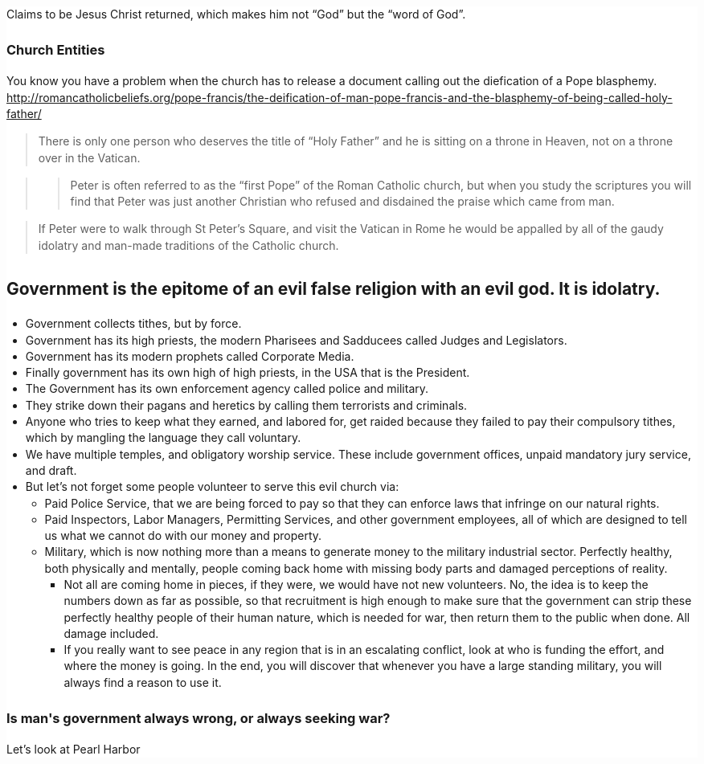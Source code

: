 Claims to be Jesus Christ returned, which makes him not “God” but the “word of God”.

### Church Entities

You know you have a problem when the church has to release a document calling out the diefication of a Pope blasphemy. http://romancatholicbeliefs.org/pope-francis/the-deification-of-man-pope-francis-and-the-blasphemy-of-being-called-holy-father/

>There is only one person who deserves the title of “Holy Father” and he is sitting on a throne in Heaven, not on a throne over in the Vatican.

>>Peter is often referred to as the “first Pope” of the Roman Catholic church, but when you study the scriptures you will find that Peter was just another Christian who refused and disdained the praise which came from man.

>If Peter were to walk through St Peter’s Square, and visit the Vatican in Rome he would be appalled by all of the gaudy idolatry and man-made traditions of the Catholic church.

## Government is the epitome of an evil false religion with an evil god. It is idolatry.

* Government collects tithes, but by force.
* Government has its high priests, the modern Pharisees and Sadducees called Judges and Legislators.
* Government has its modern prophets called Corporate Media.
* Finally government has its own high of high priests, in the USA that is the President.
* The Government has its own enforcement agency called police and military.
* They strike down their pagans and heretics by calling them terrorists and criminals.
* Anyone who tries to keep what they earned, and labored for, get raided because they failed to pay their compulsory tithes, which by mangling the language they call voluntary.
* We have multiple temples, and obligatory worship service. These include government offices, unpaid mandatory jury service, and draft.
* But let’s not forget some people volunteer to serve this evil church via:
  * Paid Police Service, that we are being forced to pay so that they can enforce laws that infringe on our natural rights.
  * Paid Inspectors, Labor Managers, Permitting Services, and other government employees, all of which are designed to tell us what we cannot do with our money and property.
  * Military, which is now nothing more than a means to generate money to the military industrial sector. Perfectly healthy, both physically and mentally, people coming back home with missing body parts and damaged perceptions of reality.
      * Not all are coming home in pieces, if they were, we would have not new volunteers. No, the idea is to keep the numbers down as far as possible, so that recruitment is high enough to make sure that the government can strip these perfectly healthy people of their human nature, which is needed for war, then return them to the public when done. All damage included.
      * If you really want to see peace in any region that is in an escalating conflict, look at who is funding the effort, and where the money is going. In the end, you will discover that whenever you have a large standing military, you will always find a reason to use it.

### Is man's government always wrong, or always seeking war?

Let’s look at Pearl Harbor
